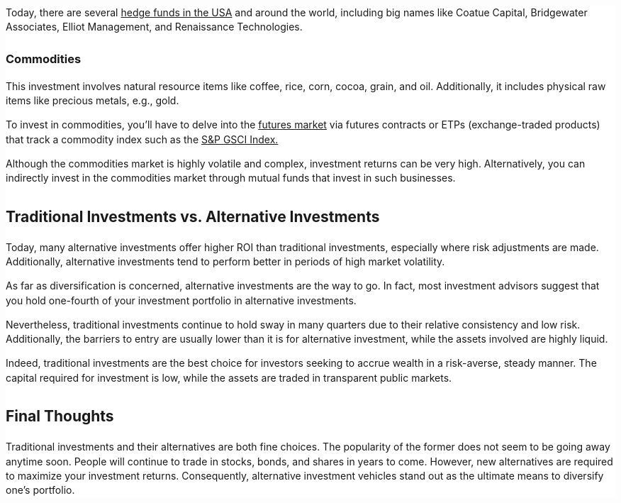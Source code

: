 Today, there are several <a href="https://finance.yahoo.com/news/15-biggest-hedge-funds-usa-211149936.html" target="_blank">hedge funds in the USA</a> and around the world, including big names like Coatue Capital, Bridgewater Associates, Elliot Management, and Renaissance Technologies.

<h3>Commodities</h3>
This investment involves natural resource items like coffee, rice, corn, cocoa, grain, and oil. Additionally, it includes physical raw items like precious metals, e.g., gold.

To invest in commodities, you’ll have to delve into the <a href="https://www.investopedia.com/terms/f/futuresmarket.asp" target="_blank">futures market</a> via futures contracts or ETPs (exchange-traded products) that track a commodity index such as the <a href="https://www.spglobal.com/spdji/en/indices/commodities/sp-gsci/#overview" target="_blank">S&P GSCI Index.</a>

Although the commodities market is highly volatile and complex, investment returns can be very high. Alternatively, you can indirectly invest in the commodities market through mutual funds that invest in such businesses.

<h2>Traditional Investments vs. Alternative Investments</h2>
Today, many alternative investments offer higher ROI than traditional investments, especially where risk adjustments are made. Additionally, alternative investments tend to perform better in periods of high market volatility.

As far as diversification is concerned, alternative investments are the way to go. In fact, most investment advisors suggest that you hold one-fourth of your investment portfolio in alternative investments.

Nevertheless, traditional investments continue to hold sway in many quarters due to their relative consistency and low risk. Additionally, the barriers to entry are usually lower than it is for alternative investment, while the assets involved are highly liquid.

Indeed, traditional investments are the best choice for investors seeking to accrue wealth in a risk-averse, steady manner. The capital required for investment is low, while the assets are traded in transparent public markets.

<h2>Final Thoughts</h2>
Traditional investments and their alternatives are both fine choices. The popularity of the former does not seem to be going away anytime soon. People will continue to trade in stocks, bonds, and shares in years to come. However, new alternatives are required to maximize your investment returns. Consequently, alternative investment vehicles stand out as the ultimate means to diversify one’s portfolio.
